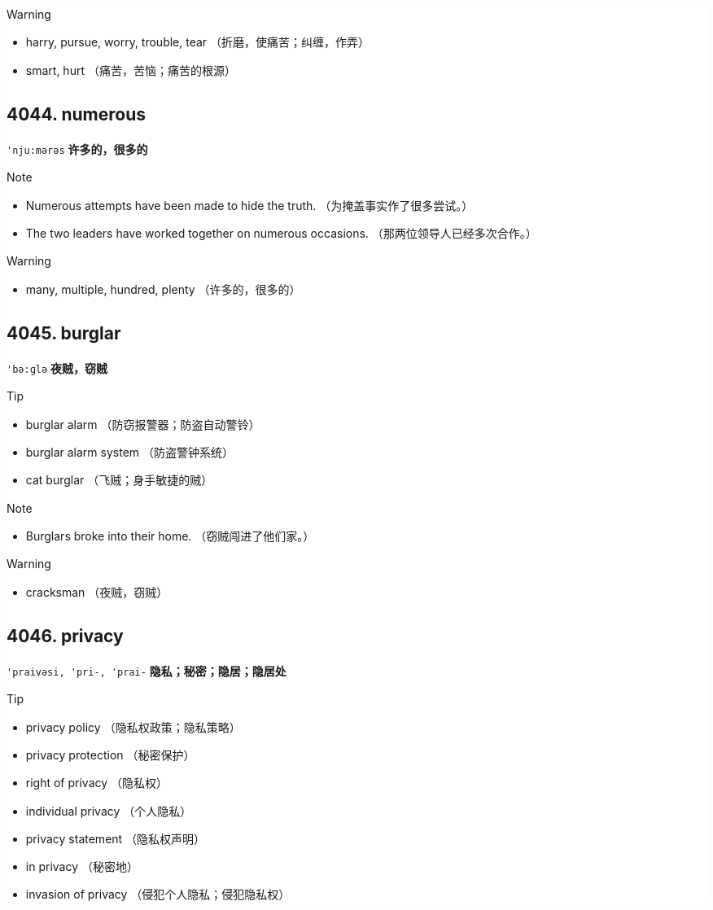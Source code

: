 > [!WARNING]
>
> - harry, pursue, worry, trouble, tear （折磨，使痛苦；纠缠，作弄）
>
> - smart, hurt （痛苦，苦恼；痛苦的根源）
>

## 4044. numerous

`'nju:mərəs`  **许多的，很多的**

> [!NOTE]
>
> - Numerous attempts have been made to hide the truth. （为掩盖事实作了很多尝试。）
>
> - The two leaders have worked together on numerous occasions. （那两位领导人已经多次合作。）
>

> [!WARNING]
>
> - many, multiple, hundred, plenty （许多的，很多的）
>

## 4045. burglar

`'bə:ɡlə`  **夜贼，窃贼**

> [!TIP]
>
> - burglar alarm （防窃报警器；防盗自动警铃）
>
> - burglar alarm system （防盗警钟系统）
>
> - cat burglar （飞贼；身手敏捷的贼）
>

> [!NOTE]
>
> - Burglars broke into their home. （窃贼闯进了他们家。）
>

> [!WARNING]
>
> - cracksman （夜贼，窃贼）
>

## 4046. privacy

`'praivəsi, 'pri-, 'prai-`  **隐私；秘密；隐居；隐居处**

> [!TIP]
>
> - privacy policy （隐私权政策；隐私策略）
>
> - privacy protection （秘密保护）
>
> - right of privacy （隐私权）
>
> - individual privacy （个人隐私）
>
> - privacy statement （隐私权声明）
>
> - in privacy （秘密地）
>
> - invasion of privacy （侵犯个人隐私；侵犯隐私权）
>